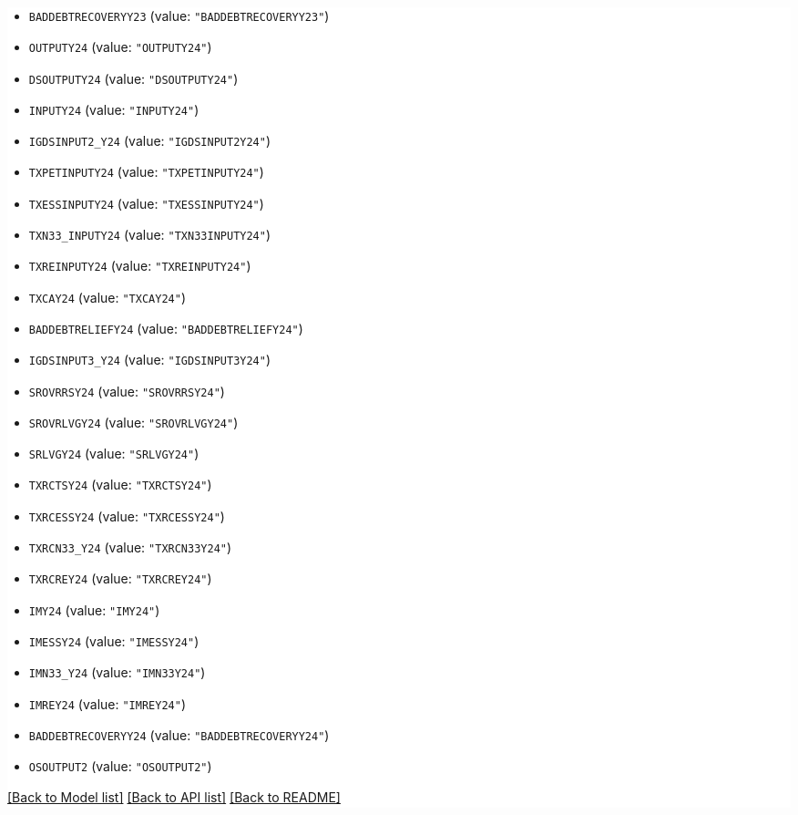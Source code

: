 * `BADDEBTRECOVERYY23` (value: `"BADDEBTRECOVERYY23"`)

* `OUTPUTY24` (value: `"OUTPUTY24"`)

* `DSOUTPUTY24` (value: `"DSOUTPUTY24"`)

* `INPUTY24` (value: `"INPUTY24"`)

* `IGDSINPUT2_Y24` (value: `"IGDSINPUT2Y24"`)

* `TXPETINPUTY24` (value: `"TXPETINPUTY24"`)

* `TXESSINPUTY24` (value: `"TXESSINPUTY24"`)

* `TXN33_INPUTY24` (value: `"TXN33INPUTY24"`)

* `TXREINPUTY24` (value: `"TXREINPUTY24"`)

* `TXCAY24` (value: `"TXCAY24"`)

* `BADDEBTRELIEFY24` (value: `"BADDEBTRELIEFY24"`)

* `IGDSINPUT3_Y24` (value: `"IGDSINPUT3Y24"`)

* `SROVRRSY24` (value: `"SROVRRSY24"`)

* `SROVRLVGY24` (value: `"SROVRLVGY24"`)

* `SRLVGY24` (value: `"SRLVGY24"`)

* `TXRCTSY24` (value: `"TXRCTSY24"`)

* `TXRCESSY24` (value: `"TXRCESSY24"`)

* `TXRCN33_Y24` (value: `"TXRCN33Y24"`)

* `TXRCREY24` (value: `"TXRCREY24"`)

* `IMY24` (value: `"IMY24"`)

* `IMESSY24` (value: `"IMESSY24"`)

* `IMN33_Y24` (value: `"IMN33Y24"`)

* `IMREY24` (value: `"IMREY24"`)

* `BADDEBTRECOVERYY24` (value: `"BADDEBTRECOVERYY24"`)

* `OSOUTPUT2` (value: `"OSOUTPUT2"`)


[[Back to Model list]](../README.md#documentation-for-models) [[Back to API list]](../README.md#documentation-for-api-endpoints) [[Back to README]](../README.md)



